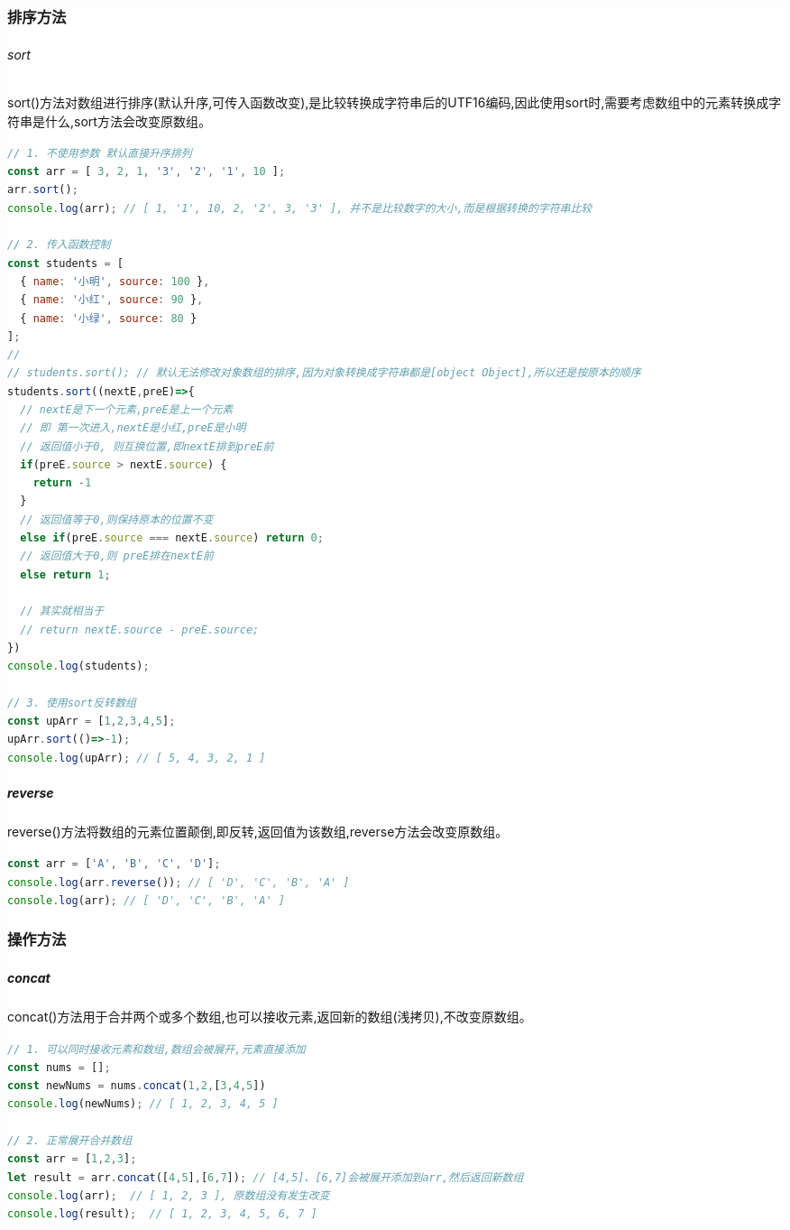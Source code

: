 
### 排序方法
###### sort
sort()方法对数组进行排序(默认升序,可传入函数改变),是比较转换成字符串后的UTF16编码,因此使用sort时,需要考虑数组中的元素转换成字符串是什么,sort方法会改变原数组。
```javascript
// 1. 不使用参数 默认直接升序排列
const arr = [ 3, 2, 1, '3', '2', '1', 10 ];
arr.sort();
console.log(arr); // [ 1, '1', 10, 2, '2', 3, '3' ], 并不是比较数字的大小,而是根据转换的字符串比较

// 2. 传入函数控制
const students = [
  { name: '小明', source: 100 },
  { name: '小红', source: 90 },
  { name: '小绿', source: 80 }
];
//
// students.sort(); // 默认无法修改对象数组的排序,因为对象转换成字符串都是[object Object],所以还是按原本的顺序
students.sort((nextE,preE)=>{
  // nextE是下一个元素,preE是上一个元素
  // 即 第一次进入,nextE是小红,preE是小明
  // 返回值小于0, 则互换位置,即nextE排到preE前
  if(preE.source > nextE.source) {
    return -1
  }
  // 返回值等于0,则保持原本的位置不变
  else if(preE.source === nextE.source) return 0;
  // 返回值大于0,则 preE排在nextE前
  else return 1;

  // 其实就相当于
  // return nextE.source - preE.source;
})
console.log(students);

// 3. 使用sort反转数组
const upArr = [1,2,3,4,5];
upArr.sort(()=>-1);
console.log(upArr); // [ 5, 4, 3, 2, 1 ]
```


##### reverse
reverse()方法将数组的元素位置颠倒,即反转,返回值为该数组,reverse方法会改变原数组。
```javascript
const arr = ['A', 'B', 'C', 'D'];
console.log(arr.reverse()); // [ 'D', 'C', 'B', 'A' ]
console.log(arr); // [ 'D', 'C', 'B', 'A' ]
```
### 操作方法

##### concat
concat()方法用于合并两个或多个数组,也可以接收元素,返回新的数组(浅拷贝),不改变原数组。
```javascript
// 1. 可以同时接收元素和数组,数组会被展开,元素直接添加
const nums = []; 
const newNums = nums.concat(1,2,[3,4,5])
console.log(newNums); // [ 1, 2, 3, 4, 5 ]

// 2. 正常展开合并数组
const arr = [1,2,3];
let result = arr.concat([4,5],[6,7]); // [4,5]、[6,7]会被展开添加到arr,然后返回新数组
console.log(arr);  // [ 1, 2, 3 ], 原数组没有发生改变
console.log(result);  // [ 1, 2, 3, 4, 5, 6, 7 ]
```